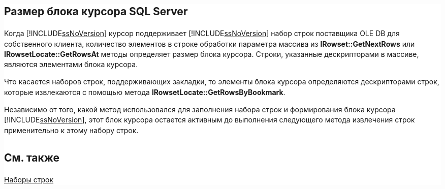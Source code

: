 ## <a name="sql-server-cursor-block-size"></a>Размер блока курсора SQL Server  
 Когда [!INCLUDE[ssNoVersion](../../includes/ssnoversion-md.md)] курсор поддерживает [!INCLUDE[ssNoVersion](../../includes/ssnoversion-md.md)] набор строк поставщика OLE DB для собственного клиента, количество элементов в строке обработки параметра массива из **IRowset::GetNextRows** или **IRowsetLocate::GetRowsAt**  методы определяет размер блока курсора. Строки, указанные дескрипторами в массиве, являются элементами блока курсора.  
  
 Что касается наборов строк, поддерживающих закладки, то элементы блока курсора определяются дескрипторами строк, которые извлекаются с помощью метода **IRowsetLocate::GetRowsByBookmark**.  
  
 Независимо от того, какой метод использовался для заполнения набора строк и формирования блока курсора [!INCLUDE[ssNoVersion](../../includes/ssnoversion-md.md)], этот блок курсора остается активным до выполнения следующего метода извлечения строк применительно к этому набору строк.  
  
## <a name="see-also"></a>См. также  
 [Наборы строк](../../relational-databases/native-client-ole-db-rowsets/rowsets.md)  
  
  
